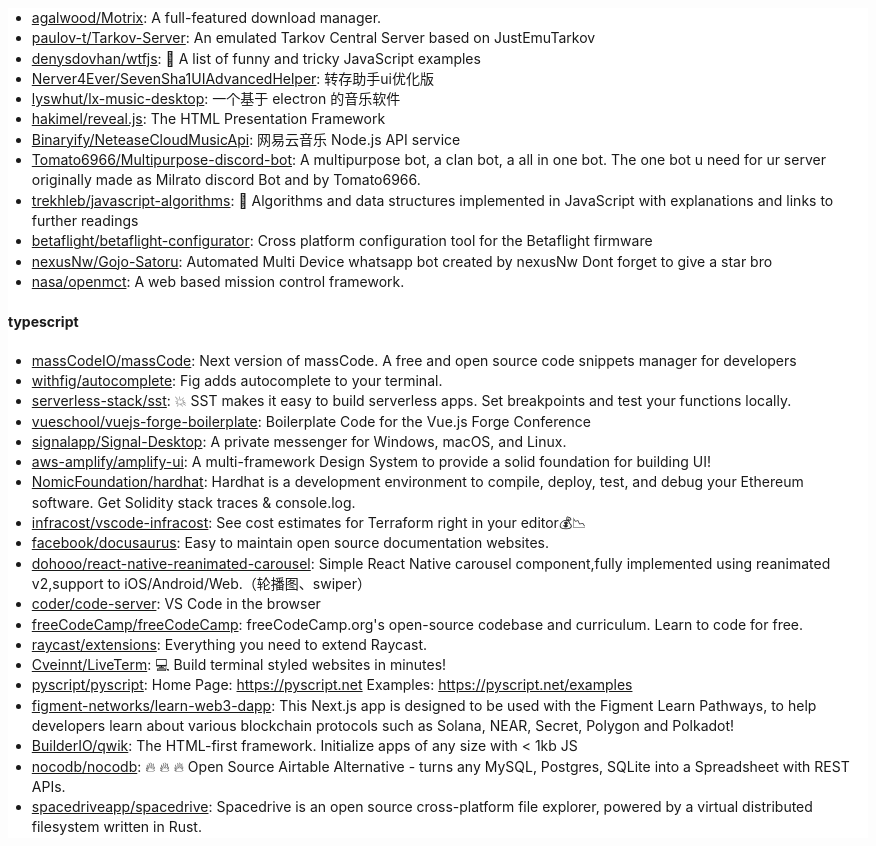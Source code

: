 * [agalwood/Motrix](https://github.com/agalwood/Motrix): A full-featured download manager.
* [paulov-t/Tarkov-Server](https://github.com/paulov-t/Tarkov-Server): An emulated Tarkov Central Server based on JustEmuTarkov
* [denysdovhan/wtfjs](https://github.com/denysdovhan/wtfjs): 🤪 A list of funny and tricky JavaScript examples
* [Nerver4Ever/SevenSha1UIAdvancedHelper](https://github.com/Nerver4Ever/SevenSha1UIAdvancedHelper): 转存助手ui优化版
* [lyswhut/lx-music-desktop](https://github.com/lyswhut/lx-music-desktop): 一个基于 electron 的音乐软件
* [hakimel/reveal.js](https://github.com/hakimel/reveal.js): The HTML Presentation Framework
* [Binaryify/NeteaseCloudMusicApi](https://github.com/Binaryify/NeteaseCloudMusicApi): 网易云音乐 Node.js API service
* [Tomato6966/Multipurpose-discord-bot](https://github.com/Tomato6966/Multipurpose-discord-bot): A multipurpose bot, a clan bot, a all in one bot. The one bot u need for ur server originally made as Milrato discord Bot and by Tomato6966.
* [trekhleb/javascript-algorithms](https://github.com/trekhleb/javascript-algorithms): 📝 Algorithms and data structures implemented in JavaScript with explanations and links to further readings
* [betaflight/betaflight-configurator](https://github.com/betaflight/betaflight-configurator): Cross platform configuration tool for the Betaflight firmware
* [nexusNw/Gojo-Satoru](https://github.com/nexusNw/Gojo-Satoru): Automated Multi Device whatsapp bot created by nexusNw Dont forget to give a star bro
* [nasa/openmct](https://github.com/nasa/openmct): A web based mission control framework.

#### typescript
* [massCodeIO/massCode](https://github.com/massCodeIO/massCode): Next version of massCode. A free and open source code snippets manager for developers
* [withfig/autocomplete](https://github.com/withfig/autocomplete): Fig adds autocomplete to your terminal.
* [serverless-stack/sst](https://github.com/serverless-stack/sst): 💥 SST makes it easy to build serverless apps. Set breakpoints and test your functions locally.
* [vueschool/vuejs-forge-boilerplate](https://github.com/vueschool/vuejs-forge-boilerplate): Boilerplate Code for the Vue.js Forge Conference
* [signalapp/Signal-Desktop](https://github.com/signalapp/Signal-Desktop): A private messenger for Windows, macOS, and Linux.
* [aws-amplify/amplify-ui](https://github.com/aws-amplify/amplify-ui): A multi-framework Design System to provide a solid foundation for building UI!
* [NomicFoundation/hardhat](https://github.com/NomicFoundation/hardhat): Hardhat is a development environment to compile, deploy, test, and debug your Ethereum software. Get Solidity stack traces & console.log.
* [infracost/vscode-infracost](https://github.com/infracost/vscode-infracost): See cost estimates for Terraform right in your editor💰📉
* [facebook/docusaurus](https://github.com/facebook/docusaurus): Easy to maintain open source documentation websites.
* [dohooo/react-native-reanimated-carousel](https://github.com/dohooo/react-native-reanimated-carousel): Simple React Native carousel component,fully implemented using reanimated v2,support to iOS/Android/Web.（轮播图、swiper）
* [coder/code-server](https://github.com/coder/code-server): VS Code in the browser
* [freeCodeCamp/freeCodeCamp](https://github.com/freeCodeCamp/freeCodeCamp): freeCodeCamp.org's open-source codebase and curriculum. Learn to code for free.
* [raycast/extensions](https://github.com/raycast/extensions): Everything you need to extend Raycast.
* [Cveinnt/LiveTerm](https://github.com/Cveinnt/LiveTerm): 💻 Build terminal styled websites in minutes!
* [pyscript/pyscript](https://github.com/pyscript/pyscript): Home Page: https://pyscript.net Examples: https://pyscript.net/examples
* [figment-networks/learn-web3-dapp](https://github.com/figment-networks/learn-web3-dapp): This Next.js app is designed to be used with the Figment Learn Pathways, to help developers learn about various blockchain protocols such as Solana, NEAR, Secret, Polygon and Polkadot!
* [BuilderIO/qwik](https://github.com/BuilderIO/qwik): The HTML-first framework. Initialize apps of any size with < 1kb JS
* [nocodb/nocodb](https://github.com/nocodb/nocodb): 🔥 🔥 🔥 Open Source Airtable Alternative - turns any MySQL, Postgres, SQLite into a Spreadsheet with REST APIs.
* [spacedriveapp/spacedrive](https://github.com/spacedriveapp/spacedrive): Spacedrive is an open source cross-platform file explorer, powered by a virtual distributed filesystem written in Rust.
